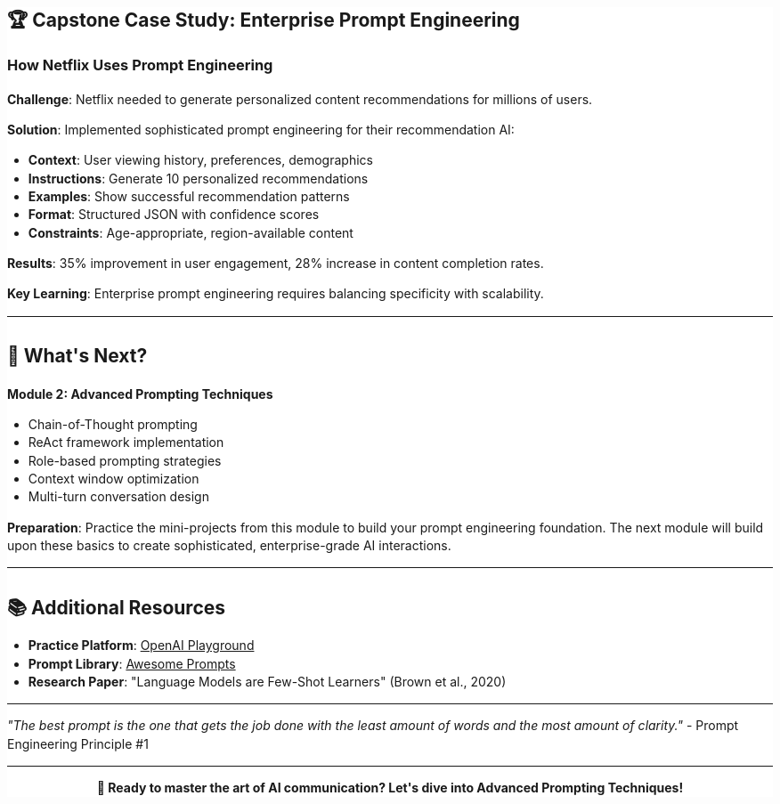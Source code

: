 
## 🏆 Capstone Case Study: Enterprise Prompt Engineering

### **How Netflix Uses Prompt Engineering**

**Challenge**: Netflix needed to generate personalized content recommendations for millions of users.

**Solution**: Implemented sophisticated prompt engineering for their recommendation AI:
- **Context**: User viewing history, preferences, demographics
- **Instructions**: Generate 10 personalized recommendations
- **Examples**: Show successful recommendation patterns
- **Format**: Structured JSON with confidence scores
- **Constraints**: Age-appropriate, region-available content

**Results**: 35% improvement in user engagement, 28% increase in content completion rates.

**Key Learning**: Enterprise prompt engineering requires balancing specificity with scalability.

---

## 🚀 What's Next?

**Module 2: Advanced Prompting Techniques**
- Chain-of-Thought prompting
- ReAct framework implementation
- Role-based prompting strategies
- Context window optimization
- Multi-turn conversation design

**Preparation**: Practice the mini-projects from this module to build your prompt engineering foundation. The next module will build upon these basics to create sophisticated, enterprise-grade AI interactions.

---

## 📚 Additional Resources

- **Practice Platform**: [OpenAI Playground](https://platform.openai.com/playground)
- **Prompt Library**: [Awesome Prompts](https://github.com/f/awesome-prompts)
- **Research Paper**: "Language Models are Few-Shot Learners" (Brown et al., 2020)

---

*"The best prompt is the one that gets the job done with the least amount of words and the most amount of clarity."* - Prompt Engineering Principle #1

---

<div align="center">

**🎯 Ready to master the art of AI communication? Let's dive into Advanced Prompting Techniques!**

</div>
